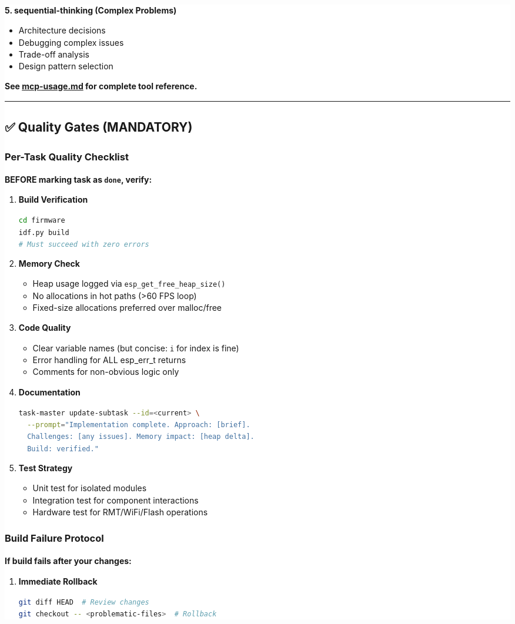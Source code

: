 **5. sequential-thinking (Complex Problems)**
- Architecture decisions
- Debugging complex issues
- Trade-off analysis
- Design pattern selection

**See [mcp-usage.md](./mcp-usage.md) for complete tool reference.**

---

## ✅ Quality Gates (MANDATORY)

### Per-Task Quality Checklist

**BEFORE marking task as `done`, verify:**

1. **Build Verification**
   ```bash
   cd firmware
   idf.py build
   # Must succeed with zero errors
   ```

2. **Memory Check**
   - Heap usage logged via `esp_get_free_heap_size()`
   - No allocations in hot paths (>60 FPS loop)
   - Fixed-size allocations preferred over malloc/free

3. **Code Quality**
   - Clear variable names (but concise: `i` for index is fine)
   - Error handling for ALL esp_err_t returns
   - Comments for non-obvious logic only

4. **Documentation**
   ```bash
   task-master update-subtask --id=<current> \
     --prompt="Implementation complete. Approach: [brief]. 
     Challenges: [any issues]. Memory impact: [heap delta]. 
     Build: verified."
   ```

5. **Test Strategy**
   - Unit test for isolated modules
   - Integration test for component interactions
   - Hardware test for RMT/WiFi/Flash operations

### Build Failure Protocol

**If build fails after your changes:**

1. **Immediate Rollback**
   ```bash
   git diff HEAD  # Review changes
   git checkout -- <problematic-files>  # Rollback
   ```
